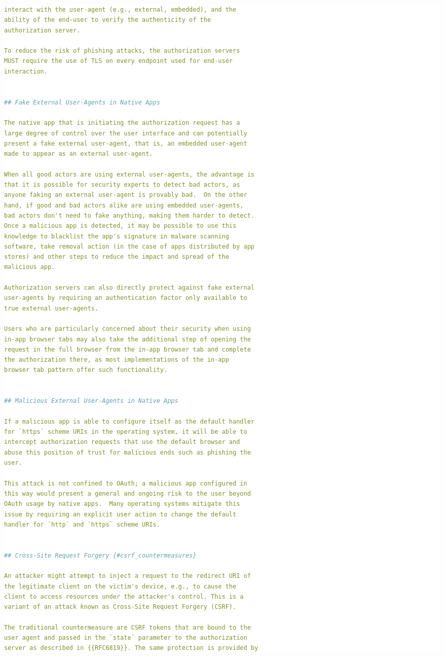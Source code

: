 ```yaml
interact with the user-agent (e.g., external, embedded), and the
ability of the end-user to verify the authenticity of the
authorization server.

To reduce the risk of phishing attacks, the authorization servers
MUST require the use of TLS on every endpoint used for end-user
interaction.


## Fake External User-Agents in Native Apps

The native app that is initiating the authorization request has a
large degree of control over the user interface and can potentially
present a fake external user-agent, that is, an embedded user-agent
made to appear as an external user-agent.

When all good actors are using external user-agents, the advantage is
that it is possible for security experts to detect bad actors, as
anyone faking an external user-agent is provably bad.  On the other
hand, if good and bad actors alike are using embedded user-agents,
bad actors don't need to fake anything, making them harder to detect.
Once a malicious app is detected, it may be possible to use this
knowledge to blacklist the app's signature in malware scanning
software, take removal action (in the case of apps distributed by app
stores) and other steps to reduce the impact and spread of the
malicious app.

Authorization servers can also directly protect against fake external
user-agents by requiring an authentication factor only available to
true external user-agents.

Users who are particularly concerned about their security when using
in-app browser tabs may also take the additional step of opening the
request in the full browser from the in-app browser tab and complete
the authorization there, as most implementations of the in-app
browser tab pattern offer such functionality.


## Malicious External User-Agents in Native Apps

If a malicious app is able to configure itself as the default handler
for `https` scheme URIs in the operating system, it will be able to
intercept authorization requests that use the default browser and
abuse this position of trust for malicious ends such as phishing the
user.

This attack is not confined to OAuth; a malicious app configured in
this way would present a general and ongoing risk to the user beyond
OAuth usage by native apps.  Many operating systems mitigate this
issue by requiring an explicit user action to change the default
handler for `http` and `https` scheme URIs.


## Cross-Site Request Forgery {#csrf_countermeasures}

An attacker might attempt to inject a request to the redirect URI of
the legitimate client on the victim's device, e.g., to cause the
client to access resources under the attacker's control. This is a
variant of an attack known as Cross-Site Request Forgery (CSRF).

The traditional countermeasure are CSRF tokens that are bound to the
user agent and passed in the `state` parameter to the authorization
server as described in {{RFC6819}}. The same protection is provided by
```